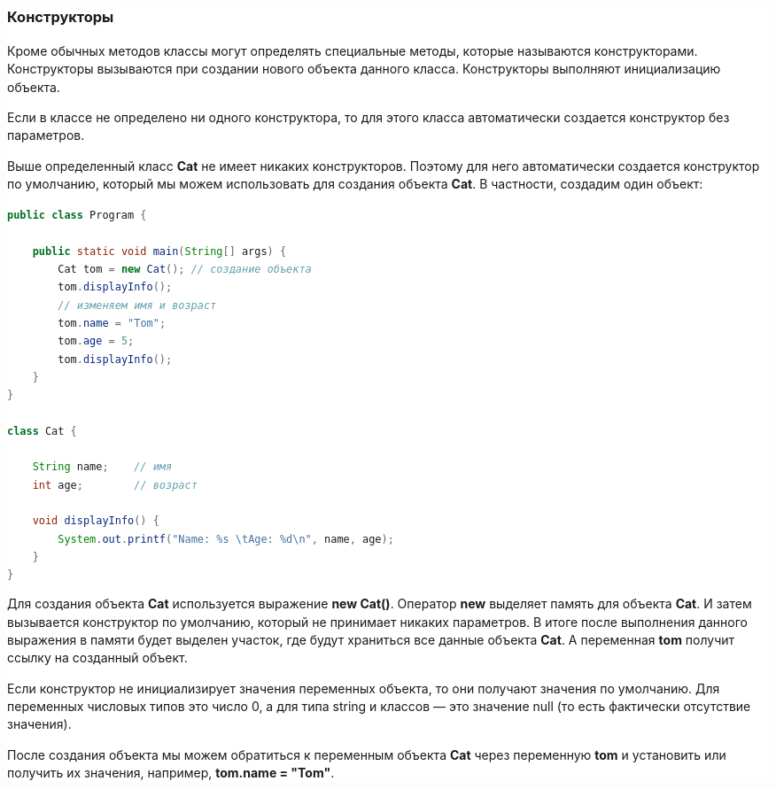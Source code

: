 ### Конструкторы

Кроме обычных методов классы могут определять специальные методы, которые называются конструкторами. Конструкторы
вызываются при создании нового объекта данного класса. Конструкторы выполняют инициализацию объекта.

Если в классе не определено ни одного конструктора, то для этого класса автоматически создается конструктор без
параметров.

Выше определенный класс **Cat** не имеет никаких конструкторов. Поэтому для него автоматически создается конструктор по
умолчанию, который мы можем использовать для создания объекта **Cat**. В частности, создадим один объект:

```java
public class Program {

    public static void main(String[] args) {
        Cat tom = new Cat(); // создание объекта
        tom.displayInfo();
        // изменяем имя и возраст
        tom.name = "Tom";
        tom.age = 5;
        tom.displayInfo();
    }
}

class Cat {

    String name;    // имя
    int age;        // возраст

    void displayInfo() {
        System.out.printf("Name: %s \tAge: %d\n", name, age);
    }
}
```

Для создания объекта **Cat** используется выражение **new Cat()**. Оператор **new** выделяет память для объекта **Cat**.
И затем вызывается конструктор по умолчанию, который не принимает никаких параметров. В итоге после выполнения данного
выражения в памяти будет выделен участок, где будут храниться все данные объекта **Cat**. А переменная **tom** получит
ссылку на созданный объект.

Если конструктор не инициализирует значения переменных объекта, то они получают значения по умолчанию. Для переменных
числовых типов это число 0, а для типа string и классов — это значение null (то есть фактически отсутствие значения).

После создания объекта мы можем обратиться к переменным объекта **Cat** через переменную **tom** и установить или
получить их значения, например, **tom.name = "Tom"**.
